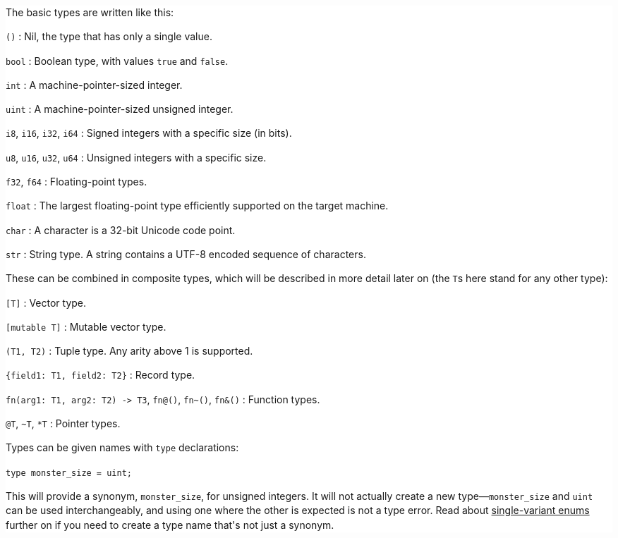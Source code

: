 The basic types are written like this:

`()`
  : Nil, the type that has only a single value.

`bool`
  : Boolean type, with values `true` and `false`.

`int`
  : A machine-pointer-sized integer.

`uint`
  : A machine-pointer-sized unsigned integer.

`i8`, `i16`, `i32`, `i64`
  : Signed integers with a specific size (in bits).

`u8`, `u16`, `u32`, `u64`
  : Unsigned integers with a specific size.

`f32`, `f64`
  : Floating-point types.

`float`
  : The largest floating-point type efficiently supported on the target machine.

`char`
  : A character is a 32-bit Unicode code point.

`str`
  : String type. A string contains a UTF-8 encoded sequence of characters.

These can be combined in composite types, which will be described in
more detail later on (the `T`s here stand for any other type):

`[T]`
  : Vector type.

`[mutable T]`
  : Mutable vector type.

`(T1, T2)`
  : Tuple type. Any arity above 1 is supported.

`{field1: T1, field2: T2}`
  : Record type.

`fn(arg1: T1, arg2: T2) -> T3`, `fn@()`, `fn~()`, `fn&()`
  : Function types.

`@T`, `~T`, `*T`
  : Pointer types.

Types can be given names with `type` declarations:

~~~~
type monster_size = uint;
~~~~

This will provide a synonym, `monster_size`, for unsigned integers. It
will not actually create a new type—`monster_size` and `uint` can be
used interchangeably, and using one where the other is expected is not
a type error. Read about [single-variant enums](#single_variant_enum)
further on if you need to create a type name that's not just a
synonym.


[installer]: http://dl.rust-lang.org/dist/rust-0.1-install.exe
[tarball]: http://dl.rust-lang.org/dist/rust-0.1.tar.gz
[mingw]: http://sourceforge.net/projects/mingw/files/Installer/mingw-get-inst/mingw-get-inst-20110802/mingw-get-inst-20110802.exe/download
[std]: http://doc.rust-lang.org/doc/std/index/General.html
[rust-mode]: https://github.com/marijnh/rust-mode
[pf]: http://en.cppreference.com/w/cpp/io/c/fprintf
[std]: http://doc.rust-lang.org/doc/std/index/General.html
[core]: http://doc.rust-lang.org/doc/core/index/General.html